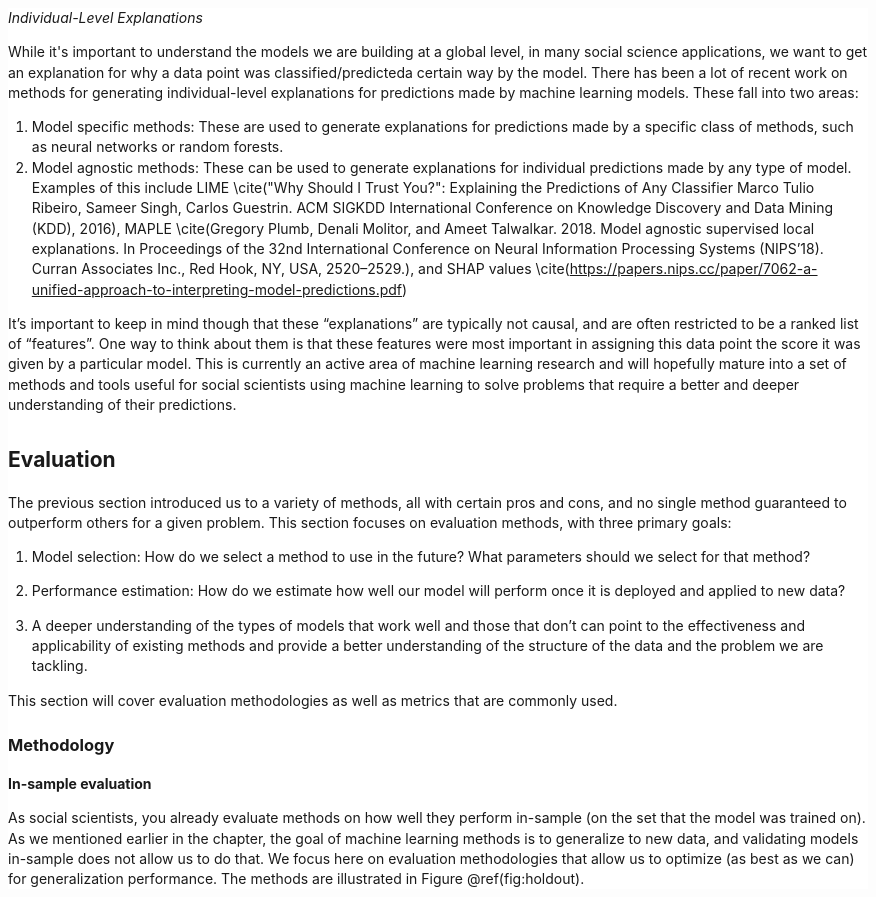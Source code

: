 *Individual-Level Explanations*

While it's important to understand the models we are building at a global level, in many social science applications, we want to get an explanation for why a data point was classified/predicteda certain way by the model.  There has been a lot of recent work on methods for generating individual-level explanations for predictions made by machine learning models. These fall into two areas:
1. Model specific methods: These are used to generate explanations for predictions made by a specific class of methods, such as neural networks or random forests.
2. Model agnostic methods: These can be used to generate explanations for individual predictions made by any type of model. Examples of this include LIME \cite("Why Should I Trust You?": Explaining the Predictions of Any Classifier
Marco Tulio Ribeiro, Sameer Singh, Carlos Guestrin. ACM SIGKDD International Conference on Knowledge Discovery and Data Mining (KDD), 2016), MAPLE \cite(Gregory Plumb, Denali Molitor, and Ameet Talwalkar. 2018. Model agnostic supervised local explanations. In Proceedings of the 32nd International Conference on Neural Information Processing Systems (NIPS’18). Curran Associates Inc., Red Hook, NY, USA, 2520–2529.), and SHAP values \cite(https://papers.nips.cc/paper/7062-a-unified-approach-to-interpreting-model-predictions.pdf)

It’s important to keep in mind though that these “explanations” are typically not causal, and are often restricted to be a ranked list of “features”. One way to think about them is that these features were most important in assigning this data point the score it was given by a particular model. This is currently an active area of machine learning research and will hopefully mature into a set of methods and tools useful for social scientists using machine learning to solve problems that require a better and deeper understanding of their predictions.


Evaluation
----------

The previous section introduced us to a variety of methods, all with
certain pros and cons, and no single method guaranteed to outperform
others for a given problem. This section focuses on evaluation methods,
with three primary goals:

1.  Model selection: How do we select a method to use in the future? What parameters
    should we select for that method?

2.  Performance estimation: How do we estimate how well our model will perform once it is
    deployed and applied to new data?

3.  A deeper understanding of the types of models that work well and those that don’t can point to the effectiveness and applicability of existing methods and provide a better understanding of the structure of the data and the problem we are tackling.

This section will cover evaluation methodologies as well as metrics that
are commonly used.


### Methodology

**In-sample evaluation**

As social scientists, you already evaluate methods on how well they
perform in-sample (on the set that the model was trained on). As we
mentioned earlier in the chapter, the goal of machine learning methods
is to generalize to new data, and validating models in-sample does not
allow us to do that. We focus here on evaluation methodologies that
allow us to optimize (as best as we can) for generalization performance.
The methods are illustrated in
Figure \@ref(fig:holdout).
